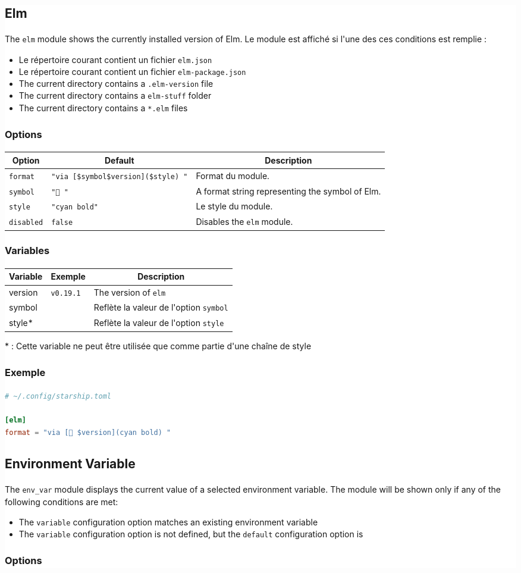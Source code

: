 ## Elm

The `elm` module shows the currently installed version of Elm. Le module est affiché si l'une des ces conditions est remplie :

- Le répertoire courant contient un fichier `elm.json`
- Le répertoire courant contient un fichier `elm-package.json`
- The current directory contains a `.elm-version` file
- The current directory contains a `elm-stuff` folder
- The current directory contains a `*.elm` files

### Options

| Option     | Default                            | Description                                     |
| ---------- | ---------------------------------- | ----------------------------------------------- |
| `format`   | `"via [$symbol$version]($style) "` | Format du module.                               |
| `symbol`   | `"🌳 "`                             | A format string representing the symbol of Elm. |
| `style`    | `"cyan bold"`                      | Le style du module.                             |
| `disabled` | `false`                            | Disables the `elm` module.                      |

### Variables

| Variable  | Exemple   | Description                            |
| --------- | --------- | -------------------------------------- |
| version   | `v0.19.1` | The version of `elm`                   |
| symbol    |           | Reflète la valeur de l'option `symbol` |
| style\* |           | Reflète la valeur de l'option `style`  |

\* : Cette variable ne peut être utilisée que comme partie d'une chaîne de style

### Exemple

```toml
# ~/.config/starship.toml

[elm]
format = "via [ $version](cyan bold) "
```

## Environment Variable

The `env_var` module displays the current value of a selected environment variable. The module will be shown only if any of the following conditions are met:

- The `variable` configuration option matches an existing environment variable
- The `variable` configuration option is not defined, but the `default` configuration option is

### Options
